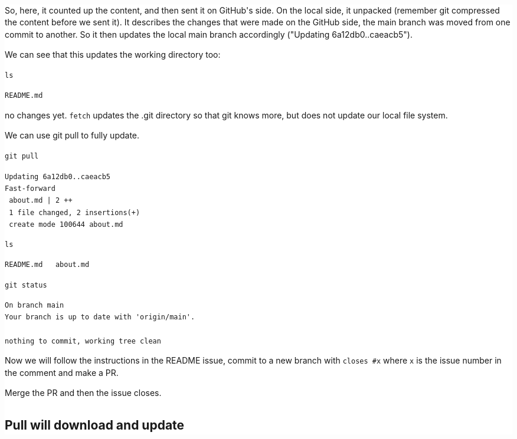 So, here, it counted up the content, and then sent it on GitHub's side. On the local side, it unpacked (remember git compressed the content before we sent it). It describes the changes that were made on the 
GitHub side, the main branch was moved from one commit to another. So it then updates the local main branch accordingly ("Updating 6a12db0..caeacb5").
  
We can see that this updates the working directory too: 

```
ls
```

```
README.md
```
no changes yet. `fetch` updates the .git directory so that git knows more, but does not update our local file system. 



We can use git pull to fully update. 


```
git pull
```

```
Updating 6a12db0..caeacb5
Fast-forward
 about.md | 2 ++
 1 file changed, 2 insertions(+)
 create mode 100644 about.md
```


```
ls
```

```
README.md	about.md
```


```
git status
```

```
On branch main
Your branch is up to date with 'origin/main'.

nothing to commit, working tree clean
```

Now we will follow the instructions in the README issue, commit to a new branch with `closes #x` where `x` is the issue number in the comment and make a PR. 

Merge the PR and then the issue closes. 

## Pull will download and update
